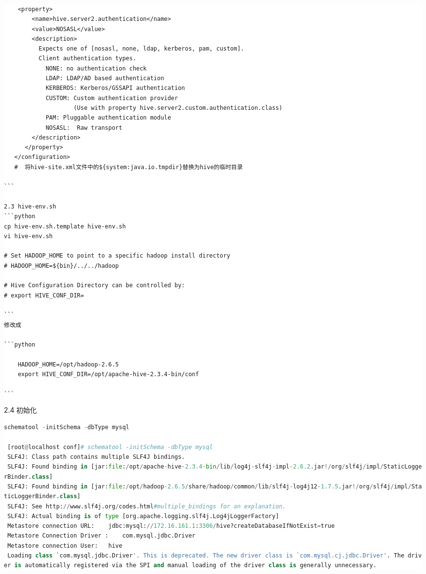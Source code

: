         <property>
            <name>hive.server2.authentication</name>
            <value>NOSASL</value>
            <description>
              Expects one of [nosasl, none, ldap, kerberos, pam, custom].
              Client authentication types.
                NONE: no authentication check
                LDAP: LDAP/AD based authentication
                KERBEROS: Kerberos/GSSAPI authentication
                CUSTOM: Custom authentication provider
                        (Use with property hive.server2.custom.authentication.class)
                PAM: Pluggable authentication module
                NOSASL:  Raw transport
            </description>
          </property>
       </configuration>
       #  将hive-site.xml文件中的${system:java.io.tmpdir}替换为hive的临时目录
       
    ```

    2.3 hive-env.sh
    ```python
    cp hive-env.sh.template hive-env.sh
    vi hive-env.sh
    
    # Set HADOOP_HOME to point to a specific hadoop install directory
    # HADOOP_HOME=${bin}/../../hadoop
    
    # Hive Configuration Directory can be controlled by:
    # export HIVE_CONF_DIR=
 
    ```
    修改成  
    
    ```python
    
        HADOOP_HOME=/opt/hadoop-2.6.5
        export HIVE_CONF_DIR=/opt/apache-hive-2.3.4-bin/conf

    ```
   2.4 初始化
   ```python
   schematool -initSchema -dbType mysql
    
    [root@localhost conf]# schematool -initSchema -dbType mysql 
    SLF4J: Class path contains multiple SLF4J bindings.
    SLF4J: Found binding in [jar:file:/opt/apache-hive-2.3.4-bin/lib/log4j-slf4j-impl-2.6.2.jar!/org/slf4j/impl/StaticLoggerBinder.class]
    SLF4J: Found binding in [jar:file:/opt/hadoop-2.6.5/share/hadoop/common/lib/slf4j-log4j12-1.7.5.jar!/org/slf4j/impl/StaticLoggerBinder.class]
    SLF4J: See http://www.slf4j.org/codes.html#multiple_bindings for an explanation.
    SLF4J: Actual binding is of type [org.apache.logging.slf4j.Log4jLoggerFactory]
    Metastore connection URL:	 jdbc:mysql://172.16.161.1:3306/hive?createDatabaseIfNotExist=true
    Metastore Connection Driver :	 com.mysql.jdbc.Driver
    Metastore connection User:	 hive
    Loading class `com.mysql.jdbc.Driver'. This is deprecated. The new driver class is `com.mysql.cj.jdbc.Driver'. The driver is automatically registered via the SPI and manual loading of the driver class is generally unnecessary.
   ```